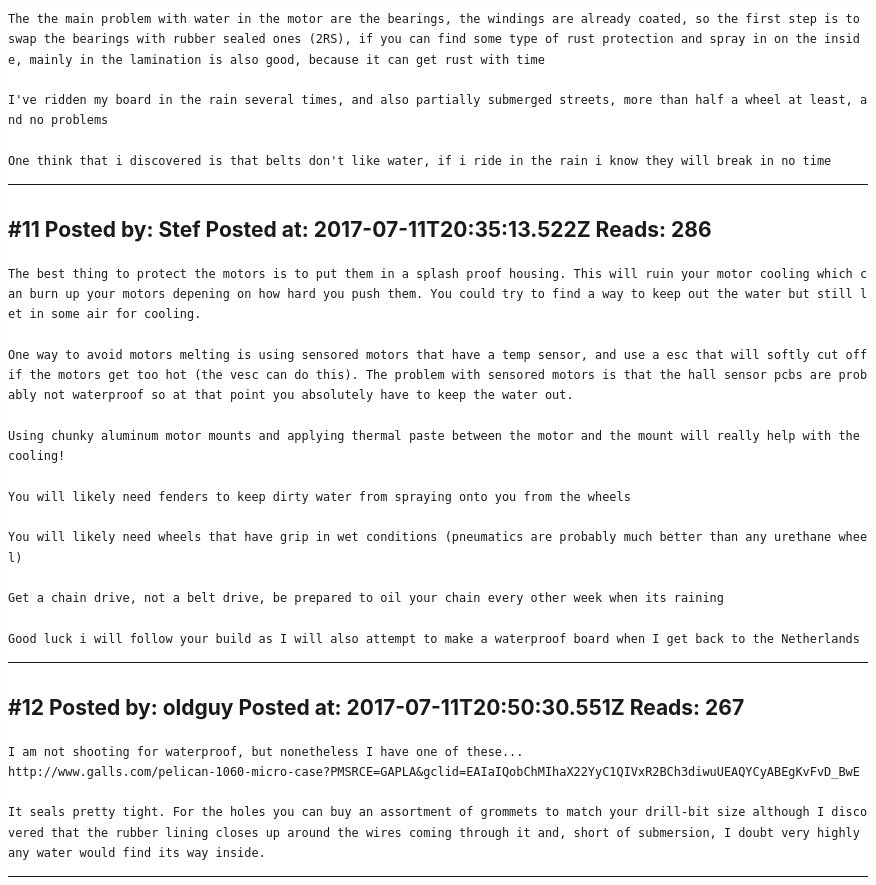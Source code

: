 ```
The the main problem with water in the motor are the bearings, the windings are already coated, so the first step is to swap the bearings with rubber sealed ones (2RS), if you can find some type of rust protection and spray in on the inside, mainly in the lamination is also good, because it can get rust with time

I've ridden my board in the rain several times, and also partially submerged streets, more than half a wheel at least, and no problems

One think that i discovered is that belts don't like water, if i ride in the rain i know they will break in no time
```

---
## \#11 Posted by: Stef Posted at: 2017-07-11T20:35:13.522Z Reads: 286

```
The best thing to protect the motors is to put them in a splash proof housing. This will ruin your motor cooling which can burn up your motors depening on how hard you push them. You could try to find a way to keep out the water but still let in some air for cooling.

One way to avoid motors melting is using sensored motors that have a temp sensor, and use a esc that will softly cut off if the motors get too hot (the vesc can do this). The problem with sensored motors is that the hall sensor pcbs are probably not waterproof so at that point you absolutely have to keep the water out. 

Using chunky aluminum motor mounts and applying thermal paste between the motor and the mount will really help with the cooling!

You will likely need fenders to keep dirty water from spraying onto you from the wheels

You will likely need wheels that have grip in wet conditions (pneumatics are probably much better than any urethane wheel)

Get a chain drive, not a belt drive, be prepared to oil your chain every other week when its raining

Good luck i will follow your build as I will also attempt to make a waterproof board when I get back to the Netherlands
```

---
## \#12 Posted by: oldguy Posted at: 2017-07-11T20:50:30.551Z Reads: 267

```
I am not shooting for waterproof, but nonetheless I have one of these...
http://www.galls.com/pelican-1060-micro-case?PMSRCE=GAPLA&gclid=EAIaIQobChMIhaX22YyC1QIVxR2BCh3diwuUEAQYCyABEgKvFvD_BwE

It seals pretty tight. For the holes you can buy an assortment of grommets to match your drill-bit size although I discovered that the rubber lining closes up around the wires coming through it and, short of submersion, I doubt very highly any water would find its way inside.
```

---